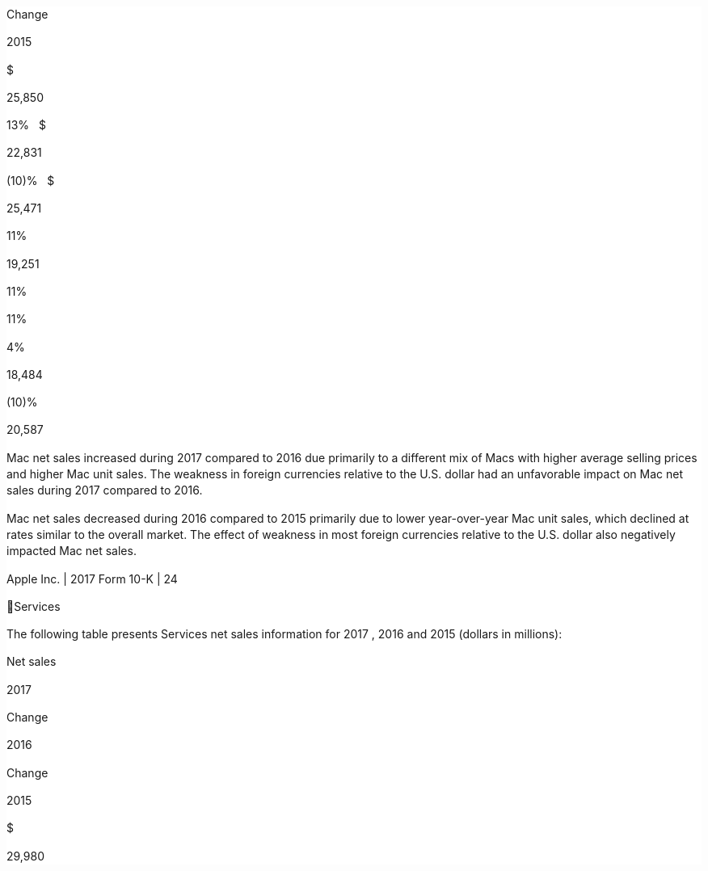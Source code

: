 Change

2015

$

25,850

13%   $

22,831

(10)%   $

25,471

11%

19,251

11%

11%

4%

18,484

(10)%

20,587

Mac net sales increased during 2017 compared to 2016 due primarily to a different mix of Macs with higher average selling prices and higher Mac unit sales.
The weakness in foreign currencies relative to the U.S. dollar had an unfavorable impact on Mac net sales during 2017 compared to 2016.

Mac  net  sales  decreased  during  2016  compared  to  2015  primarily  due  to  lower  year-over-year  Mac  unit  sales,  which  declined  at  rates  similar  to  the  overall
market. The effect of weakness in most foreign currencies relative to the U.S. dollar also negatively impacted Mac net sales.

Apple Inc. | 2017 Form 10-K | 24

Services

The following table presents Services net sales information for 2017 , 2016 and 2015 (dollars in millions):

Net sales

2017

Change

2016

Change

2015

$

29,980
